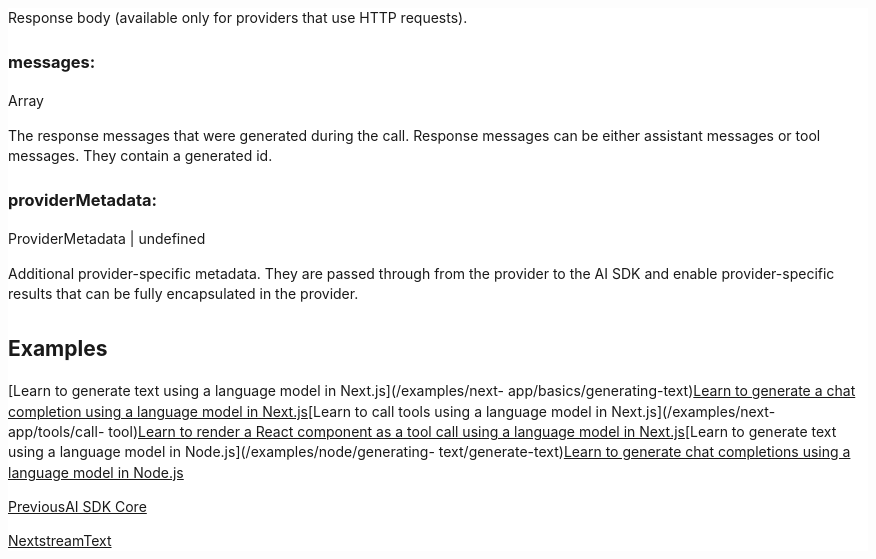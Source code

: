 Response body (available only for providers that use HTTP requests).

### messages:

Array<ResponseMessage>

The response messages that were generated during the call. Response messages
can be either assistant messages or tool messages. They contain a generated
id.

### providerMetadata:

ProviderMetadata | undefined

Additional provider-specific metadata. They are passed through from the
provider to the AI SDK and enable provider-specific results that can be fully
encapsulated in the provider.

## Examples

[Learn to generate text using a language model in Next.js](/examples/next-
app/basics/generating-text)[Learn to generate a chat completion using a
language model in Next.js](/examples/next-app/basics/generating-text)[Learn to
call tools using a language model in Next.js](/examples/next-app/tools/call-
tool)[Learn to render a React component as a tool call using a language model
in Next.js](/examples/next-app/tools/render-interface-during-tool-call)[Learn
to generate text using a language model in Node.js](/examples/node/generating-
text/generate-text)[Learn to generate chat completions using a language model
in Node.js](/examples/node/generating-text/generate-text-with-chat-prompt)

[PreviousAI SDK Core](/docs/reference/ai-sdk-core)

[NextstreamText](/docs/reference/ai-sdk-core/stream-text)

